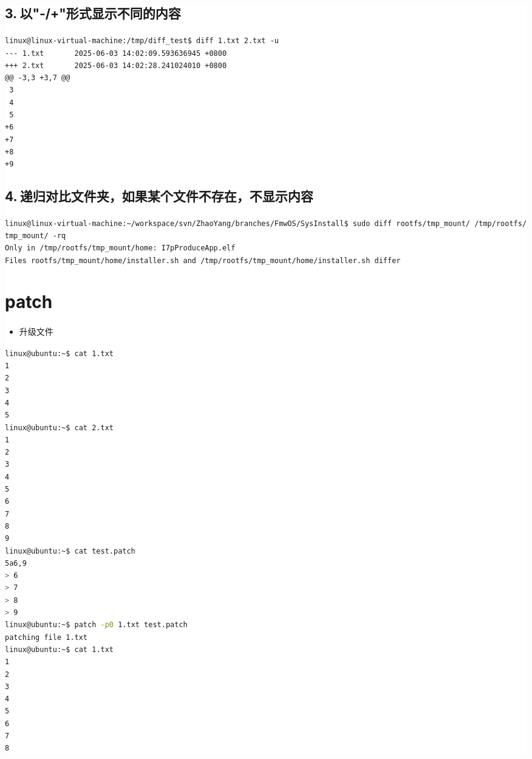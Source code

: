 ## 3. 以"-/+"形式显示不同的内容

```shell
linux@linux-virtual-machine:/tmp/diff_test$ diff 1.txt 2.txt -u
--- 1.txt       2025-06-03 14:02:09.593636945 +0800
+++ 2.txt       2025-06-03 14:02:28.241024010 +0800
@@ -3,3 +3,7 @@
 3
 4
 5
+6
+7
+8
+9
```

## 4. 递归对比文件夹，如果某个文件不存在，不显示内容

```shell
linux@linux-virtual-machine:~/workspace/svn/ZhaoYang/branches/FmwOS/SysInstall$ sudo diff rootfs/tmp_mount/ /tmp/rootfs/tmp_mount/ -rq
Only in /tmp/rootfs/tmp_mount/home: I7pProduceApp.elf
Files rootfs/tmp_mount/home/installer.sh and /tmp/rootfs/tmp_mount/home/installer.sh differ
```

# patch

- 升级文件

```bash
linux@ubuntu:~$ cat 1.txt 
1
2
3
4
5
linux@ubuntu:~$ cat 2.txt 
1
2
3
4
5
6
7
8
9
linux@ubuntu:~$ cat test.patch 
5a6,9
> 6
> 7
> 8
> 9
linux@ubuntu:~$ patch -p0 1.txt test.patch 
patching file 1.txt
linux@ubuntu:~$ cat 1.txt 
1
2
3
4
5
6
7
8
```